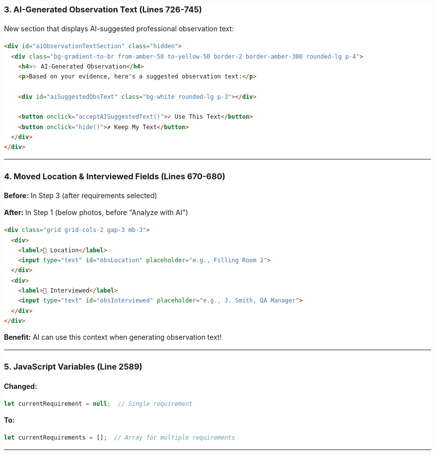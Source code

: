 ### **3. AI-Generated Observation Text** (Lines 726-745)

New section that displays AI-suggested professional observation text:

```html
<div id="aiObservationTextSection" class="hidden">
  <div class="bg-gradient-to-br from-amber-50 to-yellow-50 border-2 border-amber-300 rounded-lg p-4">
    <h4>✨ AI-Generated Observation</h4>
    <p>Based on your evidence, here's a suggested observation text:</p>
    
    <div id="aiSuggestedObsText" class="bg-white rounded-lg p-3"></div>
    
    <button onclick="acceptAISuggestedText()">✓ Use This Text</button>
    <button onclick="hide()">✗ Keep My Text</button>
  </div>
</div>
```

---

### **4. Moved Location & Interviewed Fields** (Lines 670-680)

**Before:** In Step 3 (after requirements selected)

**After:** In Step 1 (below photos, before "Analyze with AI")

```html
<div class="grid grid-cols-2 gap-3 mb-3">
  <div>
    <label>📍 Location</label>
    <input type="text" id="obsLocation" placeholder="e.g., Filling Room 2">
  </div>
  <div>
    <label>👥 Interviewed</label>
    <input type="text" id="obsInterviewed" placeholder="e.g., J. Smith, QA Manager">
  </div>
</div>
```

**Benefit:** AI can use this context when generating observation text!

---

### **5. JavaScript Variables** (Line 2589)

**Changed:**
```javascript
let currentRequirement = null;  // Single requirement
```

**To:**
```javascript
let currentRequirements = [];  // Array for multiple requirements
```

---
